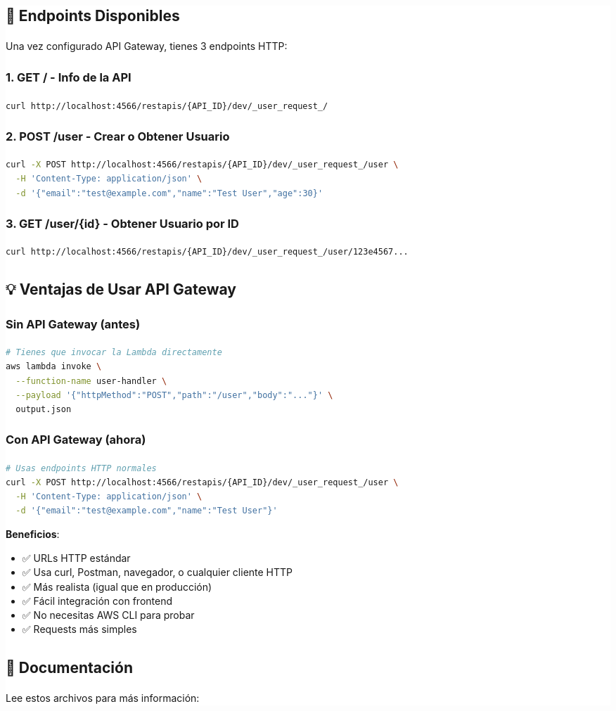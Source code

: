 ## 🎯 Endpoints Disponibles

Una vez configurado API Gateway, tienes 3 endpoints HTTP:

### 1. GET / - Info de la API
```bash
curl http://localhost:4566/restapis/{API_ID}/dev/_user_request_/
```

### 2. POST /user - Crear o Obtener Usuario
```bash
curl -X POST http://localhost:4566/restapis/{API_ID}/dev/_user_request_/user \
  -H 'Content-Type: application/json' \
  -d '{"email":"test@example.com","name":"Test User","age":30}'
```

### 3. GET /user/{id} - Obtener Usuario por ID
```bash
curl http://localhost:4566/restapis/{API_ID}/dev/_user_request_/user/123e4567...
```

## 💡 Ventajas de Usar API Gateway

### Sin API Gateway (antes)
```bash
# Tienes que invocar la Lambda directamente
aws lambda invoke \
  --function-name user-handler \
  --payload '{"httpMethod":"POST","path":"/user","body":"..."}' \
  output.json
```

### Con API Gateway (ahora)
```bash
# Usas endpoints HTTP normales
curl -X POST http://localhost:4566/restapis/{API_ID}/dev/_user_request_/user \
  -H 'Content-Type: application/json' \
  -d '{"email":"test@example.com","name":"Test User"}'
```

**Beneficios**:
- ✅ URLs HTTP estándar
- ✅ Usa curl, Postman, navegador, o cualquier cliente HTTP
- ✅ Más realista (igual que en producción)
- ✅ Fácil integración con frontend
- ✅ No necesitas AWS CLI para probar
- ✅ Requests más simples

## 📖 Documentación

Lee estos archivos para más información:
